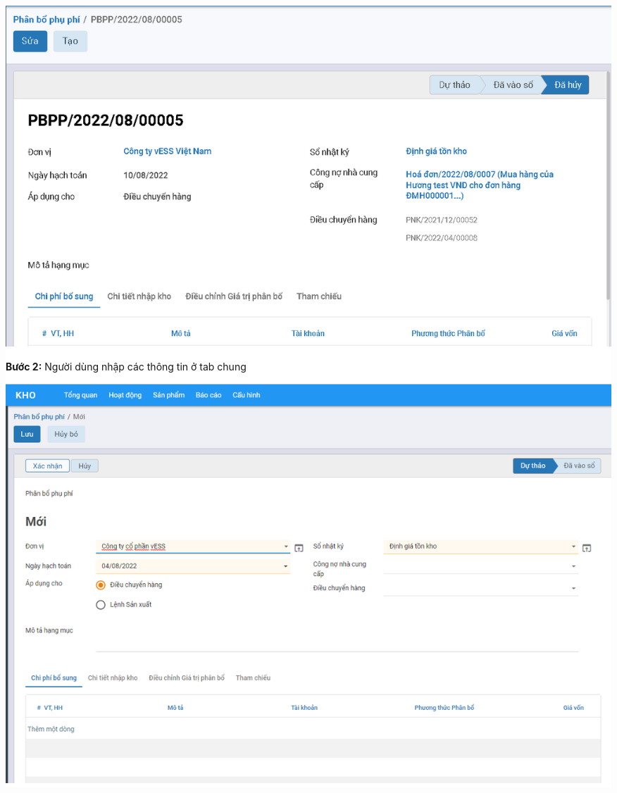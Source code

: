 ![fin_Kho_Phanbo_tabchung](images/fin_Kho_Phanbo_tabchung00.png)

**Bước 2:** Người dùng nhập các thông tin ở tab chung

![](images/fin_Kho_Phanbo_tabchung_nhap.png)
